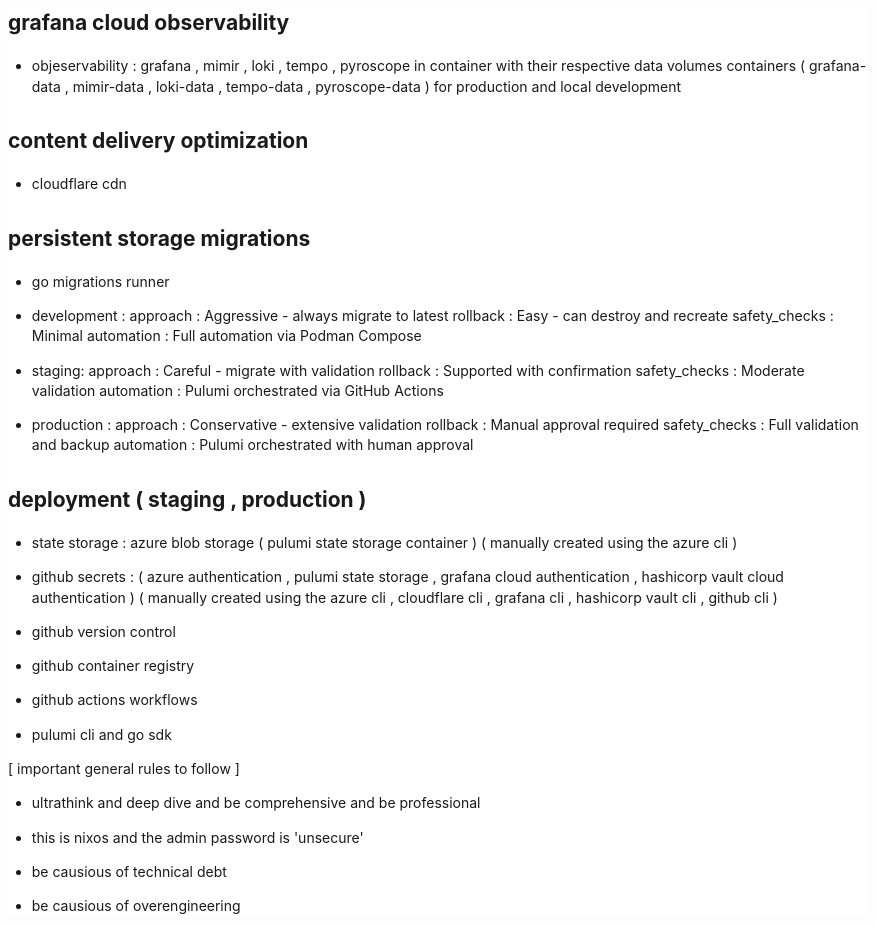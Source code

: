 ## grafana cloud observability 

- objeservability : grafana , mimir , loki , tempo , pyroscope in container with their respective data volumes containers ( grafana-data , mimir-data , loki-data , tempo-data , pyroscope-data ) for production and local development 

## content delivery optimization

- cloudflare cdn

## persistent storage migrations

- go migrations runner

- development :
    approach : Aggressive - always migrate to latest
    rollback : Easy - can destroy and recreate
    safety_checks : Minimal
    automation : Full automation via Podman Compose
    
- staging:
    approach : Careful - migrate with validation
    rollback : Supported with confirmation
    safety_checks : Moderate validation
    automation : Pulumi orchestrated via GitHub Actions
    
- production :
    approach : Conservative - extensive validation
    rollback : Manual approval required
    safety_checks : Full validation and backup
    automation : Pulumi orchestrated with human approval

## deployment ( staging , production )

- state storage : azure blob storage ( pulumi state storage container ) ( manually created using the azure cli ) 
- github secrets : ( azure authentication , pulumi state storage , grafana cloud authentication , hashicorp vault cloud authentication ) ( manually created using the azure cli , cloudflare cli , grafana cli , hashicorp vault cli , github cli ) 

- github version control
- github container registry
- github actions workflows

- pulumi cli and go sdk

[ important general rules to follow ]

- ultrathink and deep dive and be comprehensive and be professional

- this is nixos and the admin password is 'unsecure'

- be causious of technical debt
- be causious of overengineering
